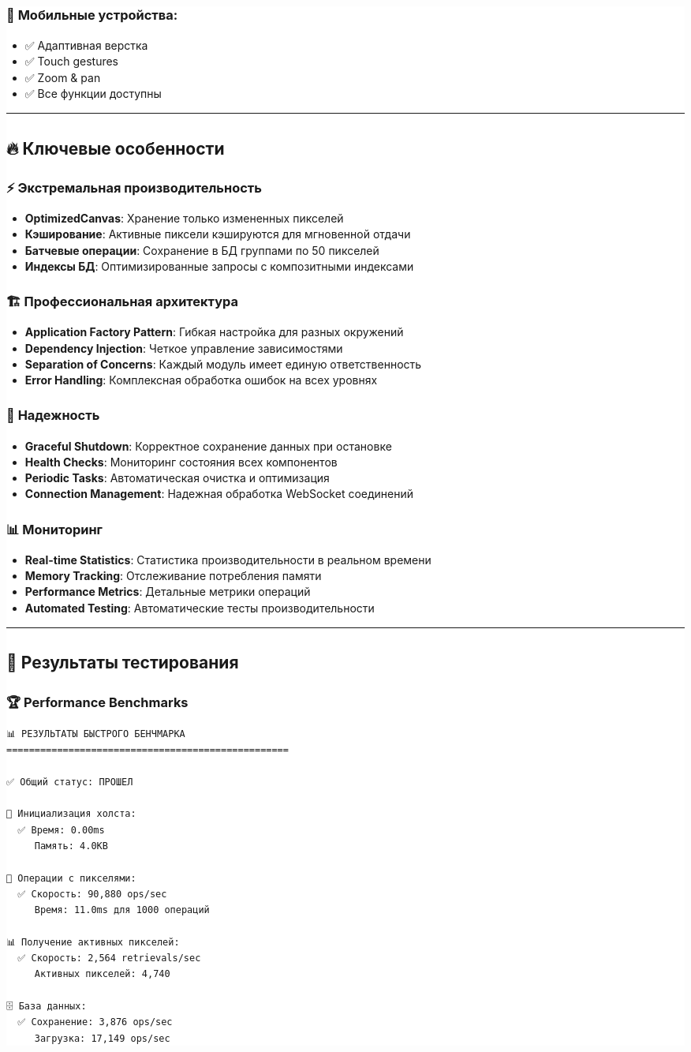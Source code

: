 ### 📱 **Мобильные устройства:**
- ✅ Адаптивная верстка
- ✅ Touch gestures
- ✅ Zoom & pan
- ✅ Все функции доступны

---

## 🔥 **Ключевые особенности**

### ⚡ **Экстремальная производительность**
- **OptimizedCanvas**: Хранение только измененных пикселей
- **Кэширование**: Активные пиксели кэшируются для мгновенной отдачи
- **Батчевые операции**: Сохранение в БД группами по 50 пикселей
- **Индексы БД**: Оптимизированные запросы с композитными индексами

### 🏗️ **Профессиональная архитектура**
- **Application Factory Pattern**: Гибкая настройка для разных окружений
- **Dependency Injection**: Четкое управление зависимостями
- **Separation of Concerns**: Каждый модуль имеет единую ответственность
- **Error Handling**: Комплексная обработка ошибок на всех уровнях

### 🔄 **Надежность**
- **Graceful Shutdown**: Корректное сохранение данных при остановке
- **Health Checks**: Мониторинг состояния всех компонентов
- **Periodic Tasks**: Автоматическая очистка и оптимизация
- **Connection Management**: Надежная обработка WebSocket соединений

### 📊 **Мониторинг**
- **Real-time Statistics**: Статистика производительности в реальном времени
- **Memory Tracking**: Отслеживание потребления памяти
- **Performance Metrics**: Детальные метрики операций
- **Automated Testing**: Автоматические тесты производительности

---

## 🧪 **Результаты тестирования**

### 🏆 **Performance Benchmarks**
```
📊 РЕЗУЛЬТАТЫ БЫСТРОГО БЕНЧМАРКА
==================================================

✅ Общий статус: ПРОШЕЛ

🔧 Инициализация холста:
  ✅ Время: 0.00ms
     Память: 4.0KB

🎨 Операции с пикселями:
  ✅ Скорость: 90,880 ops/sec
     Время: 11.0ms для 1000 операций

📊 Получение активных пикселей:
  ✅ Скорость: 2,564 retrievals/sec  
     Активных пикселей: 4,740

🗄️ База данных:
  ✅ Сохранение: 3,876 ops/sec
     Загрузка: 17,149 ops/sec

```